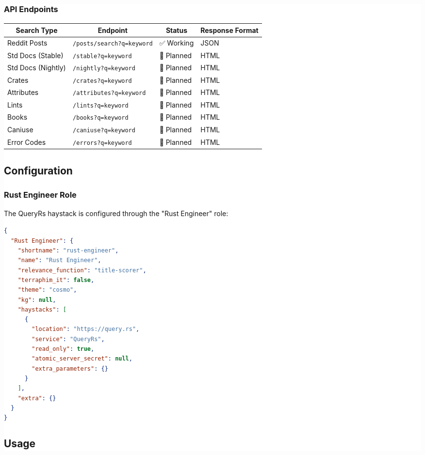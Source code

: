### API Endpoints

| Search Type | Endpoint | Status | Response Format |
|-------------|----------|--------|-----------------|
| Reddit Posts | `/posts/search?q=keyword` | ✅ Working | JSON |
| Std Docs (Stable) | `/stable?q=keyword` | 🔄 Planned | HTML |
| Std Docs (Nightly) | `/nightly?q=keyword` | 🔄 Planned | HTML |
| Crates | `/crates?q=keyword` | 🔄 Planned | HTML |
| Attributes | `/attributes?q=keyword` | 🔄 Planned | HTML |
| Lints | `/lints?q=keyword` | 🔄 Planned | HTML |
| Books | `/books?q=keyword` | 🔄 Planned | HTML |
| Caniuse | `/caniuse?q=keyword` | 🔄 Planned | HTML |
| Error Codes | `/errors?q=keyword` | 🔄 Planned | HTML |

## Configuration

### Rust Engineer Role

The QueryRs haystack is configured through the "Rust Engineer" role:

```json
{
  "Rust Engineer": {
    "shortname": "rust-engineer",
    "name": "Rust Engineer",
    "relevance_function": "title-scorer",
    "terraphim_it": false,
    "theme": "cosmo",
    "kg": null,
    "haystacks": [
      {
        "location": "https://query.rs",
        "service": "QueryRs",
        "read_only": true,
        "atomic_server_secret": null,
        "extra_parameters": {}
      }
    ],
    "extra": {}
  }
}
```

## Usage
